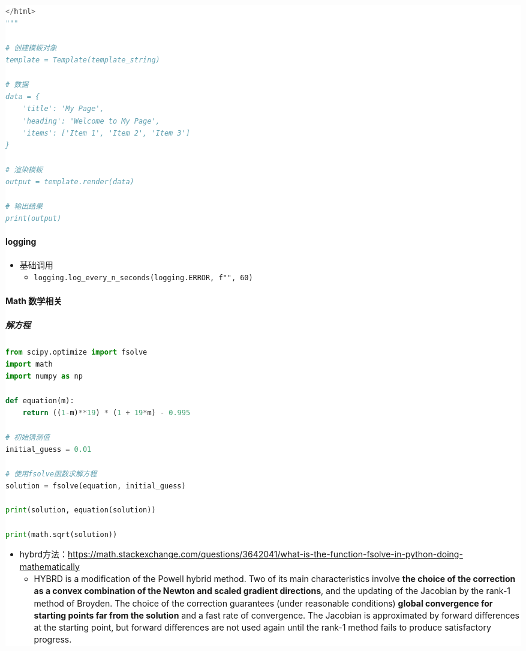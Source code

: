 ```python
</html>
"""

# 创建模板对象
template = Template(template_string)

# 数据
data = {
    'title': 'My Page',
    'heading': 'Welcome to My Page',
    'items': ['Item 1', 'Item 2', 'Item 3']
}

# 渲染模板
output = template.render(data)

# 输出结果
print(output)
```







#### logging

* 基础调用
  * `logging.log_every_n_seconds(logging.ERROR, f"", 60)`

#### Math 数学相关

##### 解方程

```python
from scipy.optimize import fsolve
import math
import numpy as np

def equation(m):
    return ((1-m)**19) * (1 + 19*m) - 0.995

# 初始猜测值
initial_guess = 0.01

# 使用fsolve函数求解方程
solution = fsolve(equation, initial_guess)

print(solution, equation(solution))

print(math.sqrt(solution))
```

* hybrd方法：https://math.stackexchange.com/questions/3642041/what-is-the-function-fsolve-in-python-doing-mathematically
  * HYBRD is a modification of the Powell hybrid method. Two of its main characteristics involve **the choice of the correction as a convex combination of the Newton and scaled gradient directions**, and the updating of the Jacobian by the rank-1 method of Broyden. The choice of the correction guarantees (under reasonable conditions) **global convergence for starting points far from the solution** and a fast rate of convergence. The Jacobian is approximated by forward differences at the starting point, but forward differences are not used again until the rank-1 method fails to produce satisfactory progress.
